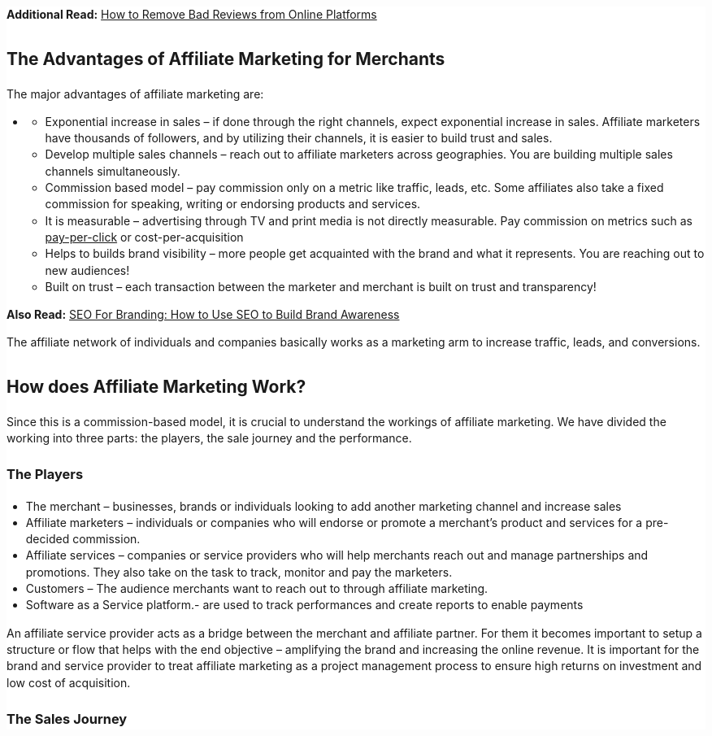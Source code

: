 **Additional Read:** [How to Remove Bad Reviews from Online Platforms](https://www.techmagnate.com/blog/how-remove-bad-reviews-online-platforms/)

## The Advantages of Affiliate Marketing for Merchants

The major advantages of affiliate marketing are:

-   -   Exponential increase in sales – if done through the right channels, expect exponential increase in sales. Affiliate marketers have thousands of followers, and by utilizing their channels, it is easier to build trust and sales.
    -   Develop multiple sales channels – reach out to affiliate marketers across geographies. You are building multiple sales channels simultaneously.
    -   Commission based model – pay commission only on a metric like traffic, leads, etc. Some affiliates also take a fixed commission for speaking, writing or endorsing products and services.
    -   It is measurable – advertising through TV and print media is not directly measurable. Pay commission on metrics such as [pay-per-click](https://www.techmagnate.com/ppc-services-company-india.html) or cost-per-acquisition
    -   Helps to builds brand visibility – more people get acquainted with the brand and what it represents. You are reaching out to new audiences!
    -   Built on trust – each transaction between the marketer and merchant is built on trust and transparency!

**Also Read:** [SEO For Branding: How to Use SEO to Build Brand Awareness](https://www.techmagnate.com/blog/how-to-use-seo-to-build-brand-awareness/)

The affiliate network of individuals and companies basically works as a marketing arm to increase traffic, leads, and conversions.

## How does Affiliate Marketing Work?

Since this is a commission-based model, it is crucial to understand the workings of affiliate marketing. We have divided the working into three parts: the players, the sale journey and the performance.

### The Players

-   The merchant – businesses, brands or individuals looking to add another marketing channel and increase sales
-   Affiliate marketers – individuals or companies who will endorse or promote a merchant’s product and services for a pre-decided commission.
-   Affiliate services – companies or service providers who will help merchants reach out and manage partnerships and promotions. They also take on the task to track, monitor and pay the marketers.
-   Customers – The audience merchants want to reach out to through affiliate marketing.
-   Software as a Service platform.- are used to track performances and create reports to enable payments

An affiliate service provider acts as a bridge between the merchant and affiliate partner. For them it becomes important to setup a structure or flow that helps with the end objective – amplifying the brand and increasing the online revenue. It is important for the brand and service provider to treat affiliate marketing as a project management process to ensure high returns on investment and low cost of acquisition.

### **The Sales Journey**
